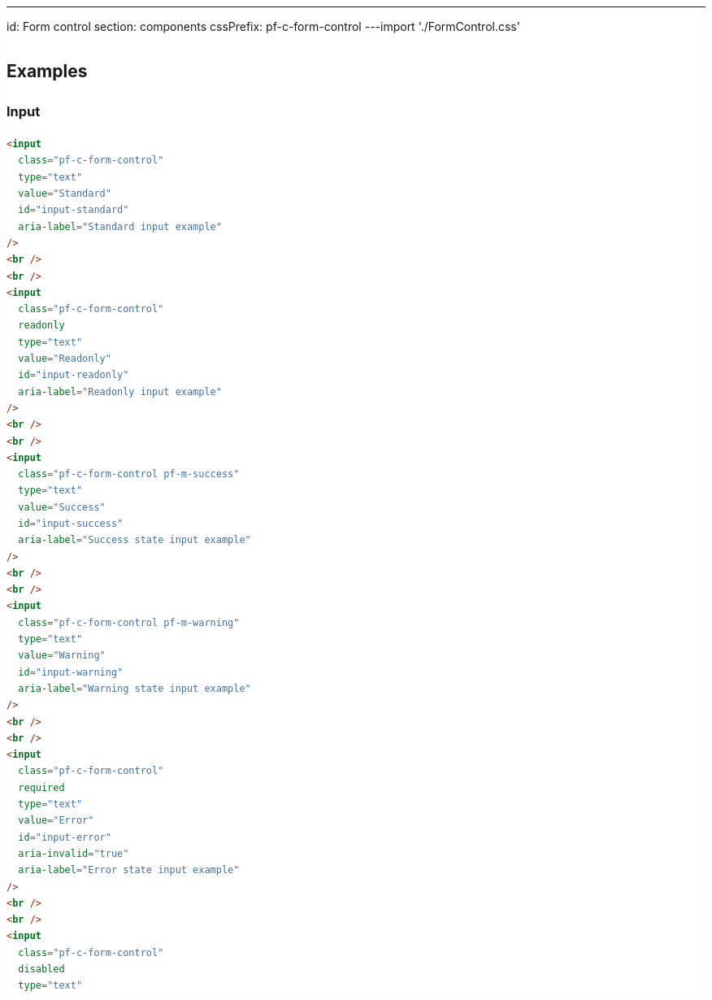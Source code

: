 ---
id: Form control
section: components
cssPrefix: pf-c-form-control
---import './FormControl.css'

## Examples

### Input

```html
<input
  class="pf-c-form-control"
  type="text"
  value="Standard"
  id="input-standard"
  aria-label="Standard input example"
/>
<br />
<br />
<input
  class="pf-c-form-control"
  readonly
  type="text"
  value="Readonly"
  id="input-readonly"
  aria-label="Readonly input example"
/>
<br />
<br />
<input
  class="pf-c-form-control pf-m-success"
  type="text"
  value="Success"
  id="input-success"
  aria-label="Success state input example"
/>
<br />
<br />
<input
  class="pf-c-form-control pf-m-warning"
  type="text"
  value="Warning"
  id="input-warning"
  aria-label="Warning state input example"
/>
<br />
<br />
<input
  class="pf-c-form-control"
  required
  type="text"
  value="Error"
  id="input-error"
  aria-invalid="true"
  aria-label="Error state input example"
/>
<br />
<br />
<input
  class="pf-c-form-control"
  disabled
  type="text"
```